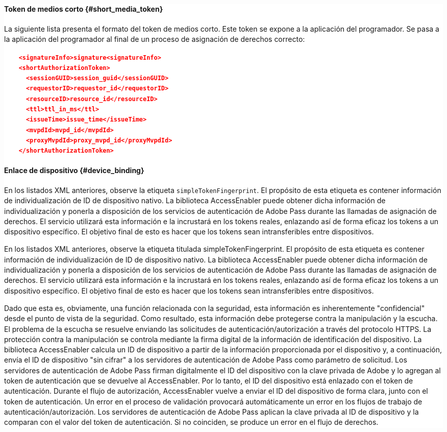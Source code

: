 
#### Token de medios corto {#short_media_token}

La siguiente lista presenta el formato del token de medios corto.  Este token se expone a la aplicación del programador.  Se pasa a la aplicación del programador al final de un proceso de asignación de derechos correcto:

```JSON
    <signatureInfo>signature<signatureInfo>
    <shortAuthorizationToken>
      <sessionGUID>session_guid</sessionGUID>
      <requestorID>requestor_id</requestorID>
      <resourceID>resource_id</resourceID>
      <ttl>ttl_in_ms</ttl>
      <issueTime>issue_time</issueTime>
      <mvpdId>mvpd_id</mvpdId>
      <proxyMvpdId>proxy_mvpd_id</proxyMvpdId>
    </shortAuthorizationToken>
```


#### Enlace de dispositivo {#device_binding}

En los listados XML anteriores, observe la etiqueta `simpleTokenFingerprint`. El propósito de esta etiqueta es contener información de individualización de ID de dispositivo nativo. La biblioteca AccessEnabler puede obtener dicha información de individualización y ponerla a disposición de los servicios de autenticación de Adobe Pass durante las llamadas de asignación de derechos. El servicio utilizará esta información e la incrustará en los tokens reales, enlazando así de forma eficaz los tokens a un dispositivo específico. El objetivo final de esto es hacer que los tokens sean intransferibles entre dispositivos.

En los listados XML anteriores, observe la etiqueta titulada simpleTokenFingerprint. El propósito de esta etiqueta es contener información de individualización de ID de dispositivo nativo. La biblioteca AccessEnabler puede obtener dicha información de individualización y ponerla a disposición de los servicios de autenticación de Adobe Pass durante las llamadas de asignación de derechos. El servicio utilizará esta información e la incrustará en los tokens reales, enlazando así de forma eficaz los tokens a un dispositivo específico. El objetivo final de esto es hacer que los tokens sean intransferibles entre dispositivos.

Dado que esta es, obviamente, una función relacionada con la seguridad, esta información es inherentemente &quot;confidencial&quot; desde el punto de vista de la seguridad. Como resultado, esta información debe protegerse contra la manipulación y la escucha. El problema de la escucha se resuelve enviando las solicitudes de autenticación/autorización a través del protocolo HTTPS. La protección contra la manipulación se controla mediante la firma digital de la información de identificación del dispositivo. La biblioteca AccessEnabler calcula un ID de dispositivo a partir de la información proporcionada por el dispositivo y, a continuación, envía el ID de dispositivo &quot;sin cifrar&quot; a los servidores de autenticación de Adobe Pass como parámetro de solicitud.  Los servidores de autenticación de Adobe Pass firman digitalmente el ID del dispositivo con la clave privada de Adobe y lo agregan al token de autenticación que se devuelve al AccessEnabler. Por lo tanto, el ID del dispositivo está enlazado con el token de autenticación.  Durante el flujo de autorización, AccessEnabler vuelve a enviar el ID del dispositivo de forma clara, junto con el token de autenticación.  Un error en el proceso de validación provocará automáticamente un error en los flujos de trabajo de autenticación/autorización.  Los servidores de autenticación de Adobe Pass aplican la clave privada al ID de dispositivo y la comparan con el valor del token de autenticación.  Si no coinciden, se produce un error en el flujo de derechos.
